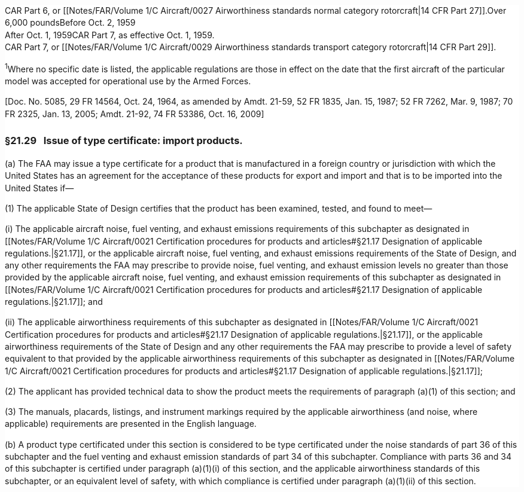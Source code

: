 CAR Part 6, or [[Notes/FAR/Volume 1/C Aircraft/0027 Airworthiness standards  normal category rotorcraft\|14 CFR Part 27]].</td></tr><tr class="even"><td style="text-align: left;" scope="row">Over 6,000 pounds</td><td style="text-align: left;">Before Oct. 2, 1959<br />
After Oct. 1, 1959</td><td style="text-align: left;">CAR Part 7, as effective Oct. 1, 1959.<br />
CAR Part 7, or [[Notes/FAR/Volume 1/C Aircraft/0029 Airworthiness standards  transport category rotorcraft\|14 CFR Part 29]].</td></tr></tbody></table>

</div>

<div>

<sup>1</sup>Where no specific date is listed, the applicable regulations are those in effect on the date that the first aircraft of the particular model was accepted for operational use by the Armed Forces.

</div>

</div>

\[Doc. No. 5085, 29 FR 14564, Oct. 24, 1964, as amended by Amdt. 21-59, 52 FR 1835, Jan. 15, 1987; 52 FR 7262, Mar. 9, 1987; 70 FR 2325, Jan. 13, 2005; Amdt. 21-92, 74 FR 53386, Oct. 16, 2009\]

### §21.29   Issue of type certificate: import products.

\(a\) The FAA may issue a type certificate for a product that is manufactured in a foreign country or jurisdiction with which the United States has an agreement for the acceptance of these products for export and import and that is to be imported into the United States if—

\(1\) The applicable State of Design certifies that the product has been examined, tested, and found to meet—

\(i\) The applicable aircraft noise, fuel venting, and exhaust emissions requirements of this subchapter as designated in [[Notes/FAR/Volume 1/C Aircraft/0021 Certification procedures for products and articles#§21.17   Designation of applicable regulations.\|§21.17]], or the applicable aircraft noise, fuel venting, and exhaust emissions requirements of the State of Design, and any other requirements the FAA may prescribe to provide noise, fuel venting, and exhaust emission levels no greater than those provided by the applicable aircraft noise, fuel venting, and exhaust emission requirements of this subchapter as designated in [[Notes/FAR/Volume 1/C Aircraft/0021 Certification procedures for products and articles#§21.17   Designation of applicable regulations.\|§21.17]]; and

\(ii\) The applicable airworthiness requirements of this subchapter as designated in [[Notes/FAR/Volume 1/C Aircraft/0021 Certification procedures for products and articles#§21.17   Designation of applicable regulations.\|§21.17]], or the applicable airworthiness requirements of the State of Design and any other requirements the FAA may prescribe to provide a level of safety equivalent to that provided by the applicable airworthiness requirements of this subchapter as designated in [[Notes/FAR/Volume 1/C Aircraft/0021 Certification procedures for products and articles#§21.17   Designation of applicable regulations.\|§21.17]];

\(2\) The applicant has provided technical data to show the product meets the requirements of paragraph (a)(1) of this section; and

\(3\) The manuals, placards, listings, and instrument markings required by the applicable airworthiness (and noise, where applicable) requirements are presented in the English language.

\(b\) A product type certificated under this section is considered to be type certificated under the noise standards of part 36 of this subchapter and the fuel venting and exhaust emission standards of part 34 of this subchapter. Compliance with parts 36 and 34 of this subchapter is certified under paragraph (a)(1)(i) of this section, and the applicable airworthiness standards of this subchapter, or an equivalent level of safety, with which compliance is certified under paragraph (a)(1)(ii) of this section.

